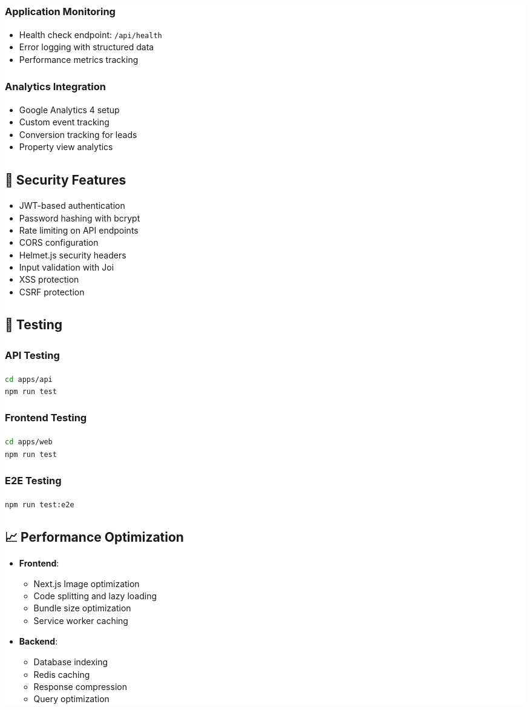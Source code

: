 ### Application Monitoring
- Health check endpoint: `/api/health`
- Error logging with structured data
- Performance metrics tracking

### Analytics Integration
- Google Analytics 4 setup
- Custom event tracking
- Conversion tracking for leads
- Property view analytics

## 🔐 Security Features

- JWT-based authentication
- Password hashing with bcrypt
- Rate limiting on API endpoints
- CORS configuration
- Helmet.js security headers
- Input validation with Joi
- XSS protection
- CSRF protection

## 🧪 Testing

### API Testing
```bash
cd apps/api
npm run test
```

### Frontend Testing
```bash
cd apps/web
npm run test
```

### E2E Testing
```bash
npm run test:e2e
```

## 📈 Performance Optimization

- **Frontend**:
  - Next.js Image optimization
  - Code splitting and lazy loading
  - Bundle size optimization
  - Service worker caching

- **Backend**:
  - Database indexing
  - Redis caching
  - Response compression
  - Query optimization
